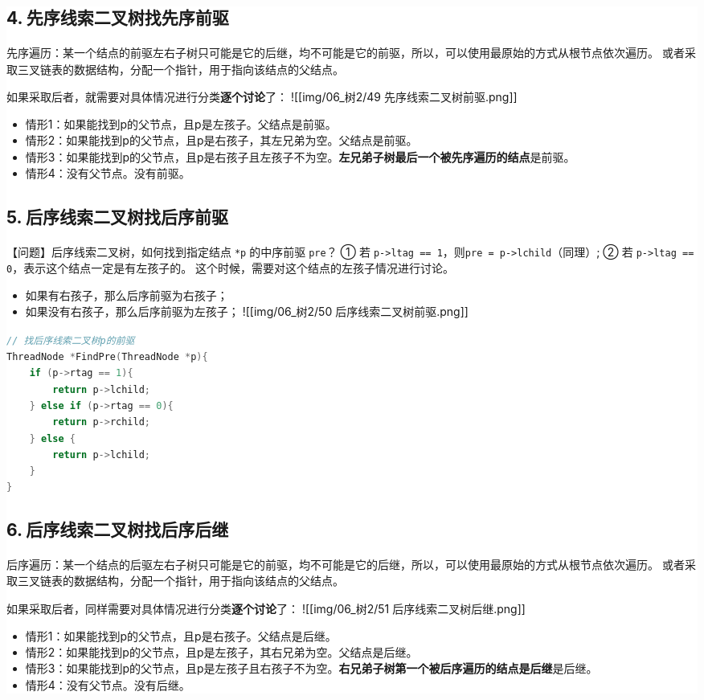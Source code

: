 ## 4. 先序线索二叉树找先序前驱
先序遍历：某一个结点的前驱左右子树只可能是它的后继，均不可能是它的前驱，所以，可以使用最原始的方式从根节点依次遍历。
或者采取三叉链表的数据结构，分配一个指针，用于指向该结点的父结点。

如果采取后者，就需要对具体情况进行分类**逐个讨论**了：
![[img/06_树2/49 先序线索二叉树前驱.png]]

- 情形1：如果能找到p的父节点，且p是左孩子。父结点是前驱。
- 情形2：如果能找到p的父节点，且p是右孩子，其左兄弟为空。父结点是前驱。
- 情形3：如果能找到p的父节点，且p是右孩子且左孩子不为空。**左兄弟子树最后一个被先序遍历的结点**是前驱。
- 情形4：没有父节点。没有前驱。

## 5. 后序线索二叉树找后序前驱
【问题】后序线索二叉树，如何找到指定结点 `*p` 的中序前驱 `pre`？
① 若 `p->ltag == 1`，则`pre = p->lchild`（同理）;
② 若 `p->ltag == 0`，表示这个结点一定是有左孩子的。
这个时候，需要对这个结点的左孩子情况进行讨论。
- 如果有右孩子，那么后序前驱为右孩子；
- 如果没有右孩子，那么后序前驱为左孩子；
![[img/06_树2/50 后序线索二叉树前驱.png]]
```c
// 找后序线索二叉树p的前驱
ThreadNode *FindPre(ThreadNode *p){
    if (p->rtag == 1){
        return p->lchild;
    } else if (p->rtag == 0){
        return p->rchild;
    } else {
        return p->lchild;
    }
}
```

## 6. 后序线索二叉树找后序后继
后序遍历：某一个结点的后驱左右子树只可能是它的前驱，均不可能是它的后继，所以，可以使用最原始的方式从根节点依次遍历。
或者采取三叉链表的数据结构，分配一个指针，用于指向该结点的父结点。

如果采取后者，同样需要对具体情况进行分类**逐个讨论**了：
![[img/06_树2/51 后序线索二叉树后继.png]]

- 情形1：如果能找到p的父节点，且p是右孩子。父结点是后继。
- 情形2：如果能找到p的父节点，且p是左孩子，其右兄弟为空。父结点是后继。
- 情形3：如果能找到p的父节点，且p是左孩子且右孩子不为空。**右兄弟子树第一个被后序遍历的结点是后继**是后继。
- 情形4：没有父节点。没有后继。
